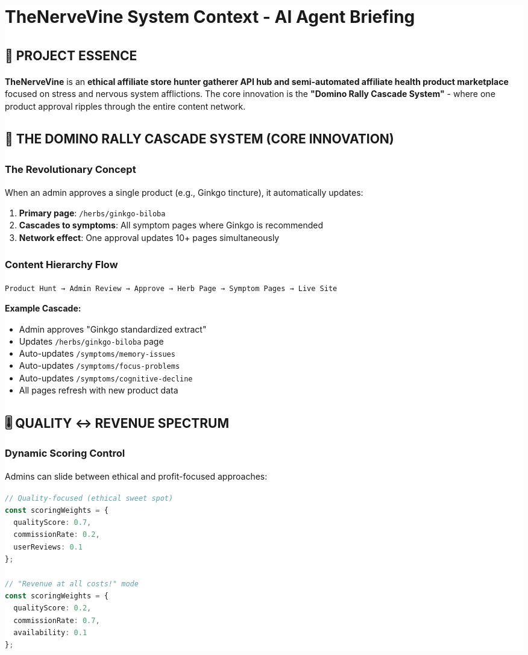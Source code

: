 # TheNerveVine System Context - AI Agent Briefing

## 🎯 PROJECT ESSENCE

**TheNerveVine** is an **ethical affiliate store hunter gatherer API hub and semi-automated affiliate health product marketplace** focused on stress and nervous system afflictions. The core innovation is the **"Domino Rally Cascade System"** - where one product approval ripples through the entire content network.

## 🌊 THE DOMINO RALLY CASCADE SYSTEM (CORE INNOVATION)

### **The Revolutionary Concept**
When an admin approves a single product (e.g., Ginkgo tincture), it automatically updates:
1. **Primary page**: `/herbs/ginkgo-biloba`
2. **Cascades to symptoms**: All symptom pages where Ginkgo is recommended
3. **Network effect**: One approval updates 10+ pages simultaneously

### **Content Hierarchy Flow**
```
Product Hunt → Admin Review → Approve → Herb Page → Symptom Pages → Live Site
```

**Example Cascade:**
- Admin approves "Ginkgo standardized extract"
- Updates `/herbs/ginkgo-biloba` page
- Auto-updates `/symptoms/memory-issues`
- Auto-updates `/symptoms/focus-problems`
- Auto-updates `/symptoms/cognitive-decline`
- All pages refresh with new product data

## 🎚️ QUALITY ↔ REVENUE SPECTRUM

### **Dynamic Scoring Control**
Admins can slide between ethical and profit-focused approaches:

```typescript
// Quality-focused (ethical sweet spot)
const scoringWeights = {
  qualityScore: 0.7,
  commissionRate: 0.2,
  userReviews: 0.1
};

// "Revenue at all costs!" mode
const scoringWeights = {
  qualityScore: 0.2,
  commissionRate: 0.7,
  availability: 0.1
};
```
